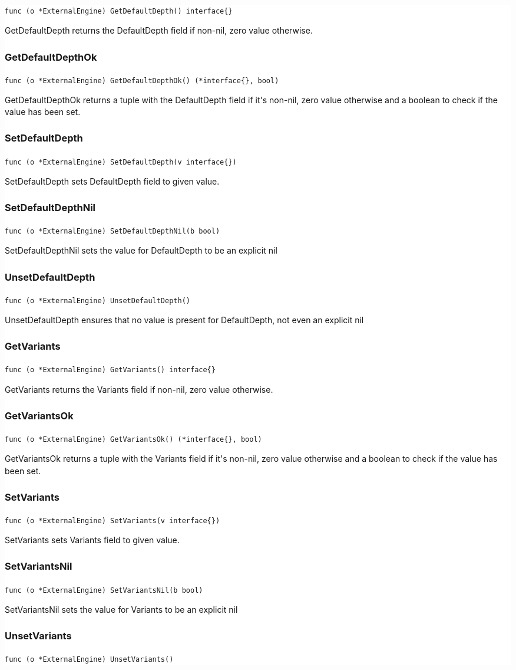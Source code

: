 `func (o *ExternalEngine) GetDefaultDepth() interface{}`

GetDefaultDepth returns the DefaultDepth field if non-nil, zero value otherwise.

### GetDefaultDepthOk

`func (o *ExternalEngine) GetDefaultDepthOk() (*interface{}, bool)`

GetDefaultDepthOk returns a tuple with the DefaultDepth field if it's non-nil, zero value otherwise
and a boolean to check if the value has been set.

### SetDefaultDepth

`func (o *ExternalEngine) SetDefaultDepth(v interface{})`

SetDefaultDepth sets DefaultDepth field to given value.


### SetDefaultDepthNil

`func (o *ExternalEngine) SetDefaultDepthNil(b bool)`

 SetDefaultDepthNil sets the value for DefaultDepth to be an explicit nil

### UnsetDefaultDepth
`func (o *ExternalEngine) UnsetDefaultDepth()`

UnsetDefaultDepth ensures that no value is present for DefaultDepth, not even an explicit nil
### GetVariants

`func (o *ExternalEngine) GetVariants() interface{}`

GetVariants returns the Variants field if non-nil, zero value otherwise.

### GetVariantsOk

`func (o *ExternalEngine) GetVariantsOk() (*interface{}, bool)`

GetVariantsOk returns a tuple with the Variants field if it's non-nil, zero value otherwise
and a boolean to check if the value has been set.

### SetVariants

`func (o *ExternalEngine) SetVariants(v interface{})`

SetVariants sets Variants field to given value.


### SetVariantsNil

`func (o *ExternalEngine) SetVariantsNil(b bool)`

 SetVariantsNil sets the value for Variants to be an explicit nil

### UnsetVariants
`func (o *ExternalEngine) UnsetVariants()`
